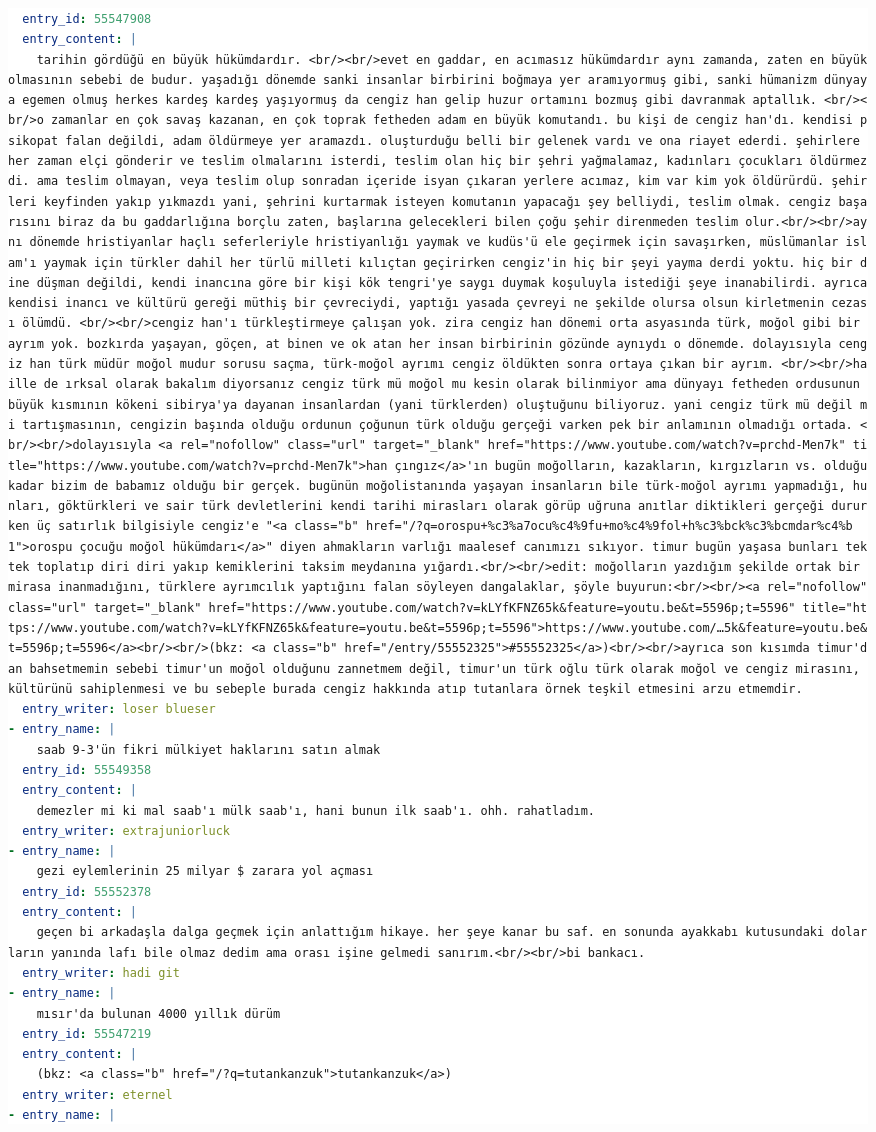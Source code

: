 ```yaml
  entry_id: 55547908
  entry_content: |
    tarihin gördüğü en büyük hükümdardır. <br/><br/>evet en gaddar, en acımasız hükümdardır aynı zamanda, zaten en büyük olmasının sebebi de budur. yaşadığı dönemde sanki insanlar birbirini boğmaya yer aramıyormuş gibi, sanki hümanizm dünyaya egemen olmuş herkes kardeş kardeş yaşıyormuş da cengiz han gelip huzur ortamını bozmuş gibi davranmak aptallık. <br/><br/>o zamanlar en çok savaş kazanan, en çok toprak fetheden adam en büyük komutandı. bu kişi de cengiz han'dı. kendisi psikopat falan değildi, adam öldürmeye yer aramazdı. oluşturduğu belli bir gelenek vardı ve ona riayet ederdi. şehirlere her zaman elçi gönderir ve teslim olmalarını isterdi, teslim olan hiç bir şehri yağmalamaz, kadınları çocukları öldürmezdi. ama teslim olmayan, veya teslim olup sonradan içeride isyan çıkaran yerlere acımaz, kim var kim yok öldürürdü. şehirleri keyfinden yakıp yıkmazdı yani, şehrini kurtarmak isteyen komutanın yapacağı şey belliydi, teslim olmak. cengiz başarısını biraz da bu gaddarlığına borçlu zaten, başlarına gelecekleri bilen çoğu şehir direnmeden teslim olur.<br/><br/>aynı dönemde hristiyanlar haçlı seferleriyle hristiyanlığı yaymak ve kudüs'ü ele geçirmek için savaşırken, müslümanlar islam'ı yaymak için türkler dahil her türlü milleti kılıçtan geçirirken cengiz'in hiç bir şeyi yayma derdi yoktu. hiç bir dine düşman değildi, kendi inancına göre bir kişi kök tengri'ye saygı duymak koşuluyla istediği şeye inanabilirdi. ayrıca kendisi inancı ve kültürü gereği müthiş bir çevreciydi, yaptığı yasada çevreyi ne şekilde olursa olsun kirletmenin cezası ölümdü. <br/><br/>cengiz han'ı türkleştirmeye çalışan yok. zira cengiz han dönemi orta asyasında türk, moğol gibi bir ayrım yok. bozkırda yaşayan, göçen, at binen ve ok atan her insan birbirinin gözünde aynıydı o dönemde. dolayısıyla cengiz han türk müdür moğol mudur sorusu saçma, türk-moğol ayrımı cengiz öldükten sonra ortaya çıkan bir ayrım. <br/><br/>ha ille de ırksal olarak bakalım diyorsanız cengiz türk mü moğol mu kesin olarak bilinmiyor ama dünyayı fetheden ordusunun büyük kısmının kökeni sibirya'ya dayanan insanlardan (yani türklerden) oluştuğunu biliyoruz. yani cengiz türk mü değil mi tartışmasının, cengizin başında olduğu ordunun çoğunun türk olduğu gerçeği varken pek bir anlamının olmadığı ortada. <br/><br/>dolayısıyla <a rel="nofollow" class="url" target="_blank" href="https://www.youtube.com/watch?v=prchd-Men7k" title="https://www.youtube.com/watch?v=prchd-Men7k">han çıngız</a>'ın bugün moğolların, kazakların, kırgızların vs. olduğu kadar bizim de babamız olduğu bir gerçek. bugünün moğolistanında yaşayan insanların bile türk-moğol ayrımı yapmadığı, hunları, göktürkleri ve sair türk devletlerini kendi tarihi mirasları olarak görüp uğruna anıtlar diktikleri gerçeği dururken üç satırlık bilgisiyle cengiz'e "<a class="b" href="/?q=orospu+%c3%a7ocu%c4%9fu+mo%c4%9fol+h%c3%bck%c3%bcmdar%c4%b1">orospu çocuğu moğol hükümdarı</a>" diyen ahmakların varlığı maalesef canımızı sıkıyor. timur bugün yaşasa bunları tek tek toplatıp diri diri yakıp kemiklerini taksim meydanına yığardı.<br/><br/>edit: moğolların yazdığım şekilde ortak bir mirasa inanmadığını, türklere ayrımcılık yaptığını falan söyleyen dangalaklar, şöyle buyurun:<br/><br/><a rel="nofollow" class="url" target="_blank" href="https://www.youtube.com/watch?v=kLYfKFNZ65k&feature=youtu.be&t=5596p;t=5596" title="https://www.youtube.com/watch?v=kLYfKFNZ65k&feature=youtu.be&t=5596p;t=5596">https://www.youtube.com/…5k&feature=youtu.be&t=5596p;t=5596</a><br/><br/>(bkz: <a class="b" href="/entry/55552325">#55552325</a>)<br/><br/>ayrıca son kısımda timur'dan bahsetmemin sebebi timur'un moğol olduğunu zannetmem değil, timur'un türk oğlu türk olarak moğol ve cengiz mirasını, kültürünü sahiplenmesi ve bu sebeple burada cengiz hakkında atıp tutanlara örnek teşkil etmesini arzu etmemdir.
  entry_writer: loser blueser
- entry_name: |
    saab 9-3'ün fikri mülkiyet haklarını satın almak
  entry_id: 55549358
  entry_content: |
    demezler mi ki mal saab'ı mülk saab'ı, hani bunun ilk saab'ı. ohh. rahatladım.
  entry_writer: extrajuniorluck
- entry_name: |
    gezi eylemlerinin 25 milyar $ zarara yol açması
  entry_id: 55552378
  entry_content: |
    geçen bi arkadaşla dalga geçmek için anlattığım hikaye. her şeye kanar bu saf. en sonunda ayakkabı kutusundaki dolarların yanında lafı bile olmaz dedim ama orası işine gelmedi sanırım.<br/><br/>bi bankacı.
  entry_writer: hadi git
- entry_name: |
    mısır'da bulunan 4000 yıllık dürüm
  entry_id: 55547219
  entry_content: |
    (bkz: <a class="b" href="/?q=tutankanzuk">tutankanzuk</a>)
  entry_writer: eternel
- entry_name: |
```